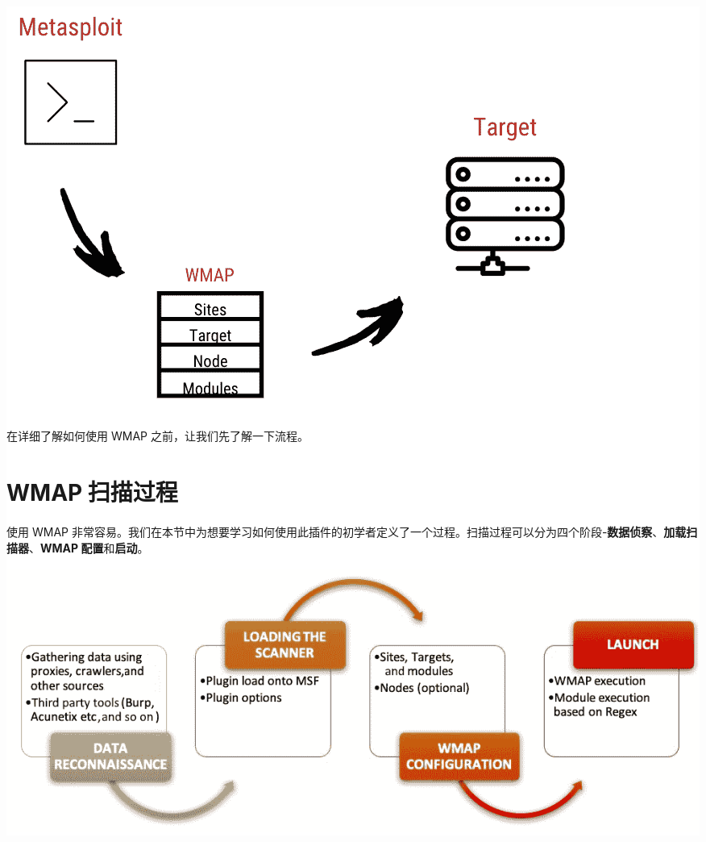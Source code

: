 ![](img/0f0e2571-82d4-43d8-b1ae-f2d64273b510.png)

在详细了解如何使用 WMAP 之前，让我们先了解一下流程。

# WMAP 扫描过程

使用 WMAP 非常容易。我们在本节中为想要学习如何使用此插件的初学者定义了一个过程。扫描过程可以分为四个阶段-**数据侦察**、**加载扫描器**、**WMAP 配置**和**启动**。

![](img/c82f7da4-5c77-4725-87c3-41cc241700bc.png)
